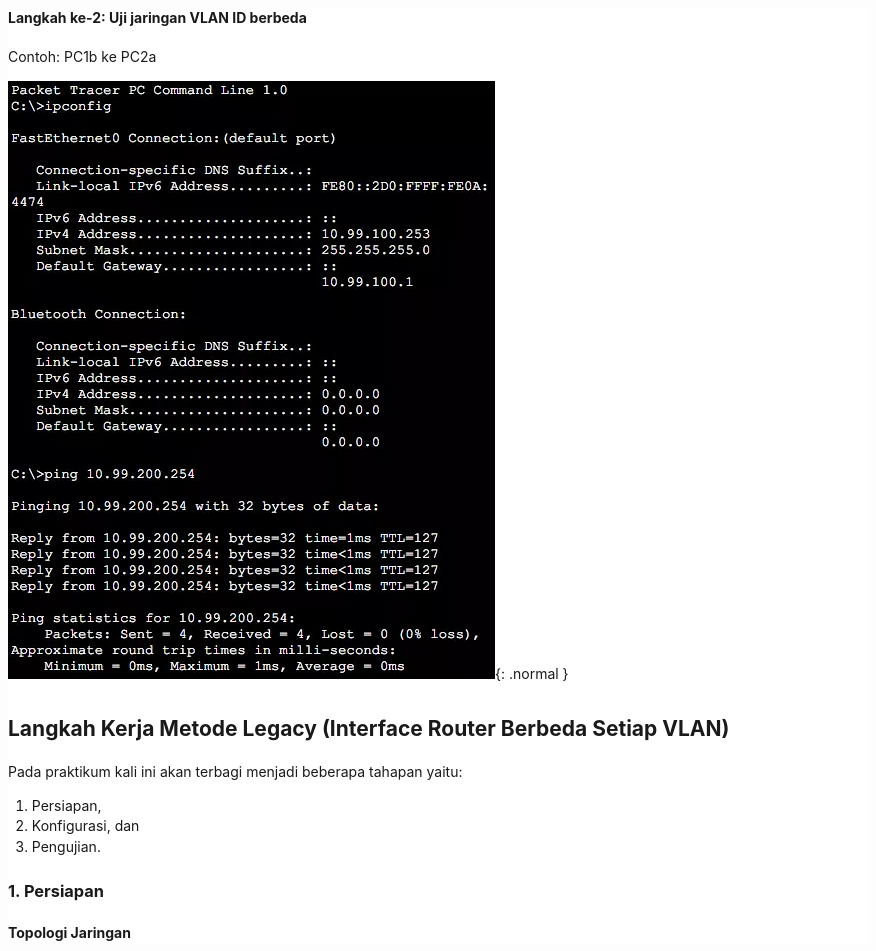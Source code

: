 #### Langkah ke-2: Uji jaringan VLAN ID berbeda

Contoh: PC1b ke PC2a

![Life is My Campus](/assets/img/2022-05-22-konfigurasi-intervlan-routing-pada-cisco-packet-tracer/07.png){: .normal }

## Langkah Kerja Metode Legacy (Interface Router Berbeda Setiap VLAN)

Pada praktikum kali ini akan terbagi menjadi beberapa tahapan yaitu:

1. Persiapan,
2. Konfigurasi, dan
3. Pengujian.

### 1. Persiapan

#### Topologi Jaringan
